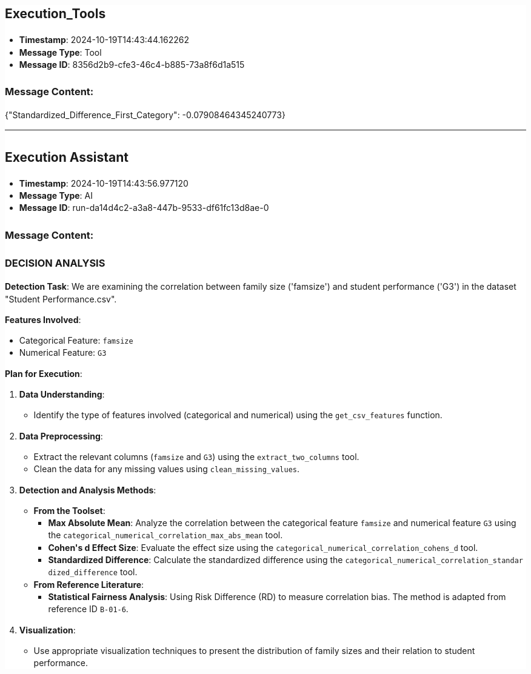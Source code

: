 ## Execution_Tools
- **Timestamp**: 2024-10-19T14:43:44.162262
- **Message Type**: Tool
- **Message ID**: 8356d2b9-cfe3-46c4-b885-73a8f6d1a515

### Message Content:

{"Standardized_Difference_First_Category": -0.07908464345240773}


---

## Execution Assistant
- **Timestamp**: 2024-10-19T14:43:56.977120
- **Message Type**: AI
- **Message ID**: run-da14d4c2-a3a8-447b-9533-df61fc13d8ae-0

### Message Content:

### DECISION ANALYSIS

**Detection Task**: We are examining the correlation between family size ('famsize') and student performance ('G3') in the dataset "Student Performance.csv".

**Features Involved**:
- Categorical Feature: `famsize`
- Numerical Feature: `G3`

**Plan for Execution**:

1. **Data Understanding**:
   - Identify the type of features involved (categorical and numerical) using the `get_csv_features` function.

2. **Data Preprocessing**:
   - Extract the relevant columns (`famsize` and `G3`) using the `extract_two_columns` tool.
   - Clean the data for any missing values using `clean_missing_values`.

3. **Detection and Analysis Methods**:
   - **From the Toolset**:
     - **Max Absolute Mean**: Analyze the correlation between the categorical feature `famsize` and numerical feature `G3` using the `categorical_numerical_correlation_max_abs_mean` tool.
     - **Cohen's d Effect Size**: Evaluate the effect size using the `categorical_numerical_correlation_cohens_d` tool.
     - **Standardized Difference**: Calculate the standardized difference using the `categorical_numerical_correlation_standardized_difference` tool.
   - **From Reference Literature**:
     - **Statistical Fairness Analysis**: Using Risk Difference (RD) to measure correlation bias. The method is adapted from reference ID `B-01-6`.

4. **Visualization**:
   - Use appropriate visualization techniques to present the distribution of family sizes and their relation to student performance.
